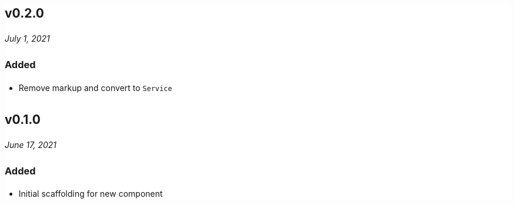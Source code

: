 ## v0.2.0

_July 1, 2021_

### Added

- Remove markup and convert to `Service`

## v0.1.0

_June 17, 2021_

### Added

- Initial scaffolding for new component
